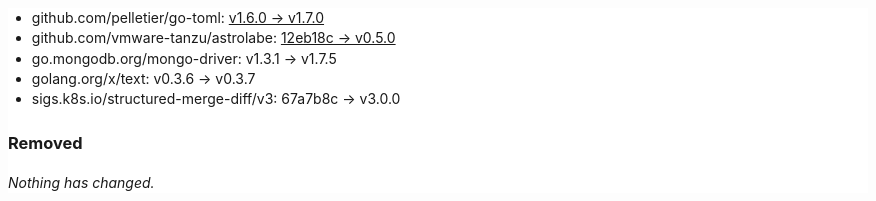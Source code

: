 - github.com/pelletier/go-toml: [v1.6.0 → v1.7.0](https://github.com/pelletier/go-toml/compare/v1.6.0...v1.7.0)
- github.com/vmware-tanzu/astrolabe: [12eb18c → v0.5.0](https://github.com/vmware-tanzu/astrolabe/compare/12eb18c...v0.5.0)
- go.mongodb.org/mongo-driver: v1.3.1 → v1.7.5
- golang.org/x/text: v0.3.6 → v0.3.7
- sigs.k8s.io/structured-merge-diff/v3: 67a7b8c → v3.0.0

### Removed
_Nothing has changed._
